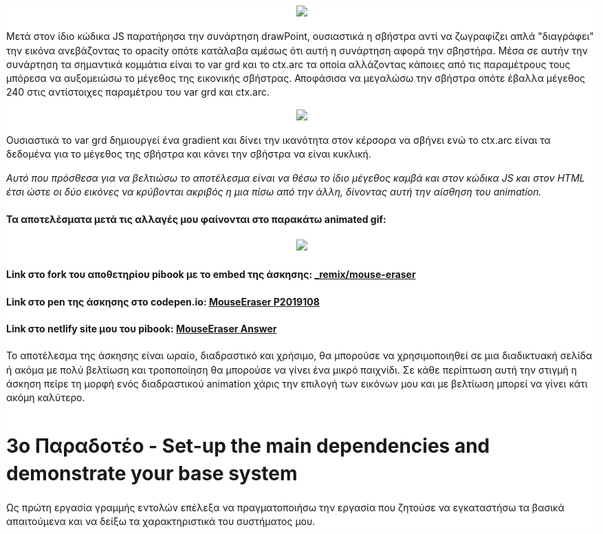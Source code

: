 <p align="center">
<img src="https://github.com/KuhakuNeko/PicturesForLessons/blob/main/HCI%202o%20%CE%A0%CE%B1%CF%81%CE%B1%CE%B4%CE%BF%CF%84%CE%AD%CE%BF/3-4.gif">
</p>

Μετά στον ίδιο κώδικα JS παρατήρησα την συνάρτηση drawPoint, ουσιαστικά η σβήστρα αντί να ζωγραφίζει απλά "διαγράφει" την εικόνα ανεβάζοντας το opacity οπότε κατάλαβα αμέσως ότι αυτή η συνάρτηση αφορά την σβηστήρα. Μέσα σε αυτήν την συνάρτηση τα σημαντικά κομμάτια είναι το var grd και το ctx.arc τα οποία αλλάζοντας κάποιες από τις παραμέτρους τους μπόρεσα να αυξομειώσω το μέγεθος της εικονικής σβήστρας. Αποφάσισα να μεγαλώσω την σβήστρα οπότε έβαλλα μέγεθος 240 στις αντίστοιχες παραμέτρου του var grd και ctx.arc.

<p align="center">
<img src="https://github.com/KuhakuNeko/PicturesForLessons/blob/main/HCI%202o%20%CE%A0%CE%B1%CF%81%CE%B1%CE%B4%CE%BF%CF%84%CE%AD%CE%BF/5-6.gif">
</p>

Ουσιαστικά το var grd δημιουργεί ένα gradient και δίνει την ικανότητα στον κέρσορα να σβήνει ενώ το ctx.arc είναι τα δεδομένα για το μέγεθος της σβήστρα και κάνει την σβήστρα να είναι κυκλική.

_Αυτό που πρόσθεσα για να βελτιώσω το αποτέλεσμα είναι να θέσω το ίδιο μέγεθος καμβά και στον κώδικα JS και στον HTML έτσι ώστε οι δύο εικόνες να κρύβονται ακριβός η μια πίσω από την άλλη, δίνοντας αυτή την αίσθηση του animation._

#### Τα αποτελέσματα μετά τις αλλαγές μου φαίνονται στο παρακάτω animated gif:
<p align="center">
<img src="https://github.com/KuhakuNeko/PicturesForLessons/blob/main/HCI%202o%20%CE%A0%CE%B1%CF%81%CE%B1%CE%B4%CE%BF%CF%84%CE%AD%CE%BF/MouseEraserFinal.gif" width="720px">
</p>

#### Link στο fork του αποθετηρίου pibook με το embed της άσκησης: [_remix/mouse-eraser](https://github.com/KuhakuNeko/site/blob/master/_remix/mouse-eraser.md)

#### Link στο pen της άσκησης στο codepen.io: [MouseEraser P2019108](https://codepen.io/P2019108/pen/XWKdXLK)

#### Link στο netlify site μου του pibook: [MouseEraser Answer](https://p2019108-ionio-pibook.netlify.app/remix/mouse-eraser/)

Το αποτέλεσμα της άσκησης είναι ωραίο, διαδραστικό και χρήσιμο, θα μπορούσε να χρησιμοποιηθεί σε μια διαδικτυακή σελίδα ή ακόμα με πολύ βελτίωση και τροποποίηση θα μπορούσε να γίνει ένα μικρό παιχνίδι. 
Σε κάθε περίπτωση αυτή την στιγμή η άσκηση πείρε τη μορφή ενός διαδραστικού animation χάρις την επιλογή των εικόνων μου και με βελτίωση μπορεί να γίνει κάτι ακόμη καλύτερο.

# 3ο Παραδοτέο - Set-up the main dependencies and demonstrate your base system

Ως πρώτη εργασία γραμμής εντολών επέλεξα να πραγματοποιήσω την εργασία που ζητούσε να εγκαταστήσω τα βασικά απαιτούμενα και να δείξω τα χαρακτηριστικά του συστήματος μου.
